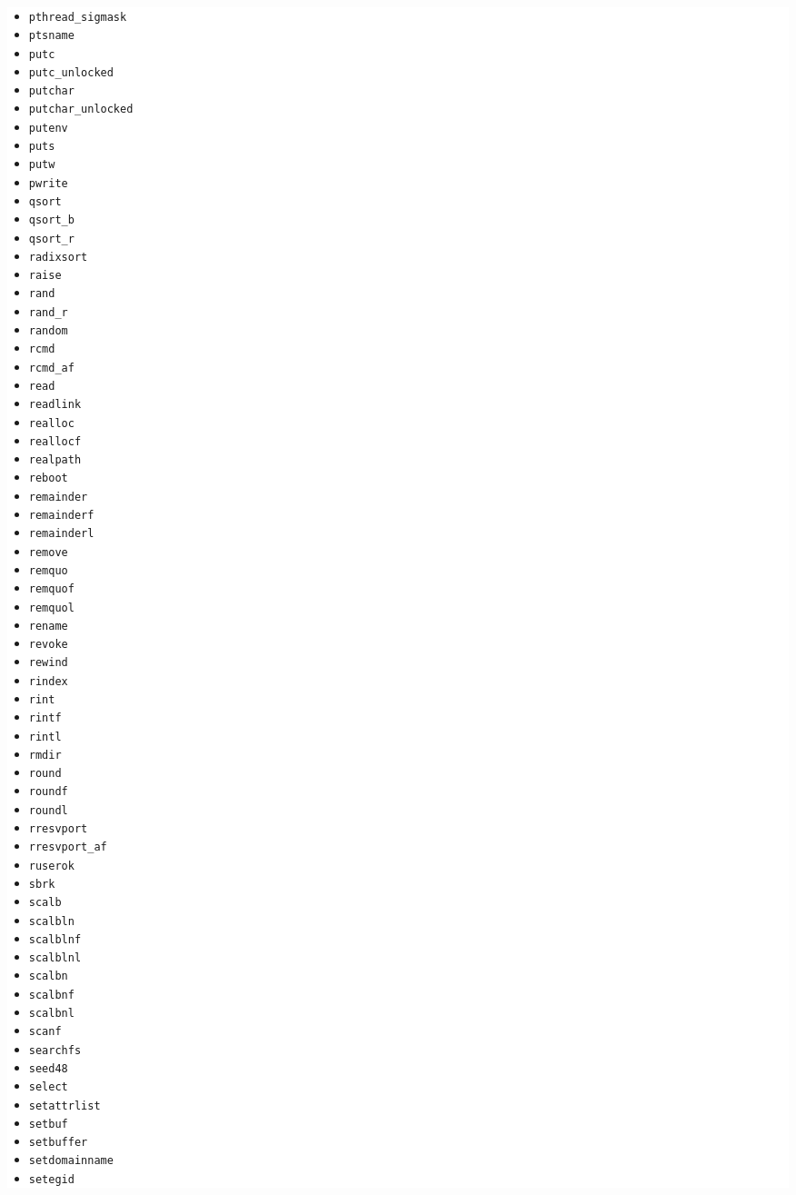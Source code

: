 - `pthread_sigmask`
- `ptsname`
- `putc`
- `putc_unlocked`
- `putchar`
- `putchar_unlocked`
- `putenv`
- `puts`
- `putw`
- `pwrite`
- `qsort`
- `qsort_b`
- `qsort_r`
- `radixsort`
- `raise`
- `rand`
- `rand_r`
- `random`
- `rcmd`
- `rcmd_af`
- `read`
- `readlink`
- `realloc`
- `reallocf`
- `realpath`
- `reboot`
- `remainder`
- `remainderf`
- `remainderl`
- `remove`
- `remquo`
- `remquof`
- `remquol`
- `rename`
- `revoke`
- `rewind`
- `rindex`
- `rint`
- `rintf`
- `rintl`
- `rmdir`
- `round`
- `roundf`
- `roundl`
- `rresvport`
- `rresvport_af`
- `ruserok`
- `sbrk`
- `scalb`
- `scalbln`
- `scalblnf`
- `scalblnl`
- `scalbn`
- `scalbnf`
- `scalbnl`
- `scanf`
- `searchfs`
- `seed48`
- `select`
- `setattrlist`
- `setbuf`
- `setbuffer`
- `setdomainname`
- `setegid`
